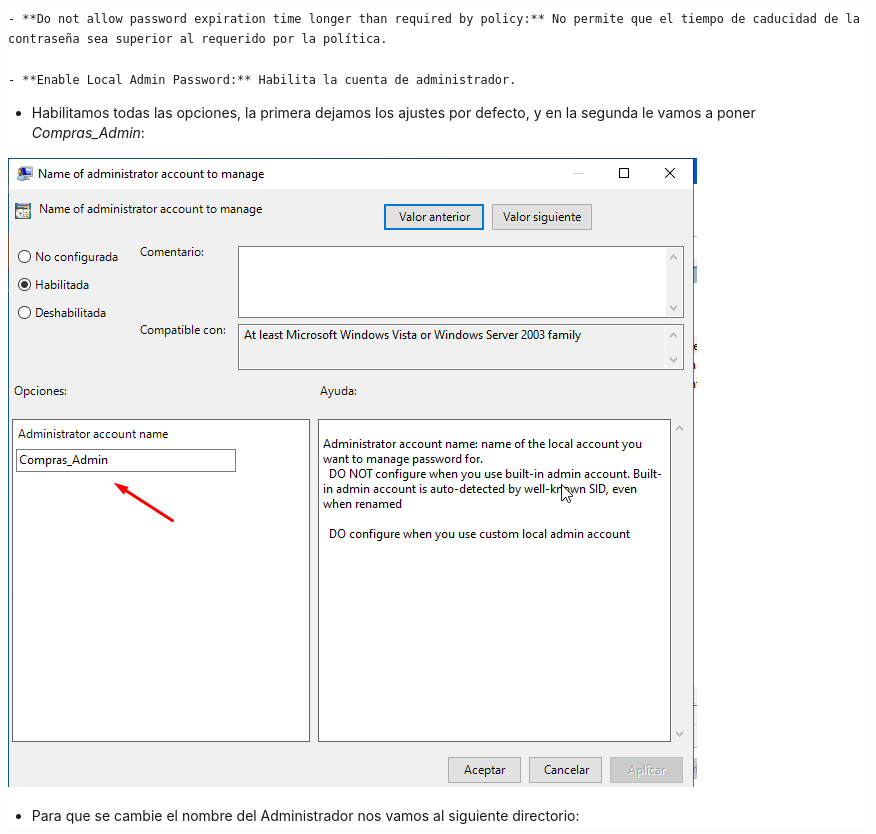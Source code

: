     - **Do not allow password expiration time longer than required by policy:** No permite que el tiempo de caducidad de la contraseña sea superior al requerido por la política.

    - **Enable Local Admin Password:** Habilita la cuenta de administrador.

- Habilitamos todas las opciones, la primera dejamos los ajustes por defecto, y en la segunda le vamos a poner *Compras_Admin*:

![](./imagenes/LAPS/conf7.png)

- Para que se cambie el nombre del Administrador nos vamos al siguiente directorio:
